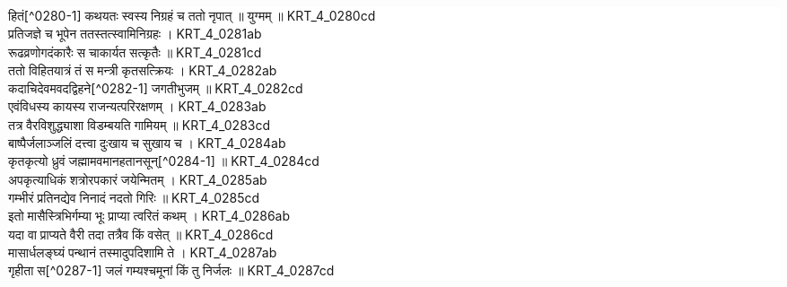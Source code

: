 हितं[^0280-1] कथयतः स्वस्य निग्रहं च ततो नृपात् ॥ युग्मम् ॥ KRT_4_0280cd  
प्रतिजज्ञे च भूपेन ततस्तत्स्वामिनिग्रहः । KRT_4_0281ab  
रूढव्रणोगदंकारैः स चाकार्यत सत्कृतैः ॥ KRT_4_0281cd  
ततो विहितयात्रं तं स मन्त्री कृतसत्क्रियः । KRT_4_0282ab  
कदाचिदेवमवदद्विहने[^0282-1] जगतीभुजम् ॥ KRT_4_0282cd  
एवंविधस्य कायस्य राजन्यत्परिरक्षणम् । KRT_4_0283ab  
तत्र वैरविशुद्ध्याशा विडम्बयति गामियम् ॥ KRT_4_0283cd  
बाष्पैर्जलाञ्जलिं दत्त्वा दुःखाय च सुखाय च । KRT_4_0284ab  
कृतकृत्यो ध्रुवं जह्मामवमानहतानसून्[^0284-1] ॥ KRT_4_0284cd  
अपकृत्याधिकं शत्रोरपकारं जयेन्मितम् । KRT_4_0285ab  
गम्भीरं प्रतिनद्येव निनादं नदतो गिरिः ॥ KRT_4_0285cd  
इतो मासैस्त्रिभिर्गम्या भूः प्राप्या त्वरितं कथम् । KRT_4_0286ab  
यदा वा प्राप्यते वैरी तदा तत्रैव किं वसेत् ॥ KRT_4_0286cd  
मासार्धलङ्घ्यं पन्थानं तस्मादुपदिशामि ते । KRT_4_0287ab  
गृहीता स[^0287-1] जलं गम्यश्चमूनां किं तु निर्जलः ॥ KRT_4_0287cd  


[^0010-1]: A3 gloss तापर्.  
[^0012-1]: A3 gloss स्थितये.  
[^0014-1]: Thus corr. by A3 from A1 प्रजानां.  
[^0015-1]: Thus corr. by A3; A1 seems to have read कृताननः.  
[^0018-1]: A1 gloss सन्तौ च तावूरू सदूरू ताभ्यां आहितो विश्रमो यथा.  
[^0018-2]: व स्मरस्य supplied by A3 in space left by A1.  
[^0021-1]: Thus corr. by later hand from A1 मज्जानामपि.  
[^0028-1]: चार supplied by A3 in space left by A1.  
[^0029-1]: सिता supplied by A3 in space left by A1.  
[^0030-1]: पालो supplied by A3 in space left by A1.  
[^0034-1]: Thus corr. by A3 from A1 ॰दुदितं.  
[^0034-2]: Thus corr. by A3 from A1 कीर्णक॰.  
[^0036-1]: A3 तदा.  
[^0036-2]: A1 gloss देवगृहात्.  
[^0040-1]: A3 gloss कुलदोषं.  
[^0040-2]: Thus corr. by A3 from A1 ॰ककणैः.  
[^0041-1]: Thus corr. by A1 from धूमोद्गा॰.  
[^0041-2]: Thus corr. by A3 from A1 ॰ध्वलस्यो॰.  
[^0041-3]: Thus A, with A3 gloss भूमि R G Edd wrongly जन्मावध्य॰.  
[^0050-1]: Thus A3; A1 ॰चरस्स्तुत्यं.  
[^0051-1]: Thus A3; A1 मान्यैर्वि॰. G R Edd. follow A3.  
[^0051-2]: A3 gloss रत्नैः.  
[^0052-1]: Thus corr. by A3 from A1 यस्य ध॰.  
[^0052-2]: Thus A3; A1 ॰त्मता.  
[^0053-1]: A1 gloss मन्देहा नाम राक्षसविशेषाश्च.  
[^0054-1]: A3 gloss अस्माभिः.  
[^0061-1]: A1 gloss चर्मकारस्य.  
[^0066-1]: A3 विज्ञप्यसे.  
[^0066-2]: Thus corr. by A1 from यथायथम्.  
[^0076-1]: A1 मयास्पृश्येन; A3 gloss अधमेन.  
[^0080-1]: A3 gloss नारायणस्य.  
[^0080-2]: A3 gloss गम्भीरसङ्गम्.  
[^0083-1]: A1 varia lectio मत्पत्युः.  
[^0085-1]: A3 gloss अकालमरण.  
[^0087-1]: A3 gloss निरहङ्कारः.  
[^0089-1]: A3 gloss रहितैः.  
[^0095-1]: Thus corr. by later hand from A1 तं.  
[^0096-1]: Ae gloss शूद्रादौ.  
[^0096-2]: A3 gloss सति.  
[^0097-1]: Thus A3; A1 राजन्नपि शस्यते.  
[^0098-1]: A3 gloss हन्तरि.  
[^0100-1]: A3 gloss नारायण and सत्यस्तु गरुडे धुवे.  
[^0101-1]: A later hand, not met with elsewhere, adds in margin of A th following note: ब्रह्महत्या इति । यः कश्चिद्ब्रह्महत्यां करोति तस्य ब्रह्महत्या मूर्तिमती अदृष्टा वा अनुगामिनी भवति । द्रुहिणशिरच्छेदेन महादेववत् । इत्यभिप्रायवानाह ब्रह्महत्यादि विकीर्णे शालिचूर्णे प्रासादाङ्गने त्रिः परिक्रम्य यदि ब्रह्महत्यायाः कृत्याविशेषस्य पादमुद्रा चरणस्थापनमुद्रायुगलं अस्य वधकस्य पादमुद्रानुगामिनी दृश्यते । ब्रह्महत्याचरणद्वयमुद्रा वधकद्विजपादद्वयमुद्रा च यद्यनुभवविषयीभवति तर्हि एष एव द्विजो वधकः तर्हि शालिचूर्णयुक्तेङ्गने पादचारोवश्यं कारयितव्यः तेनानुमानं । अनेनैव वधः कृतः यतः पादमुद्राद्वयं अधिकं ज्ञातं । एवं ब्रह्महत्याचारणमुद्रानुगच्छतीति स्वय्ं भगवता उपायः सूचितः.  
[^0101-2]: A3 gloss द्विजसंबन्धि.  
[^0111-1]: A3 gloss ब्रह्मा जाड्यं विना.  
[^0111-2]: A3 gloss आदौ दृष्टः पश्चान्नष्टः.  
[^0126-1]: A3 gloss उच्चाटना.  
[^0117-1]: A3 gloss चन्द्रापीडः कृतयुगराजपङ्क्तिमध्ये.  
[^0117-2]: A3 gloss काकपदं कावछेदो । इति भाषया लिपिर्यथा +.  
[^0118-1]: A3 स्वर्गं विषदं(* विषादं).  
[^0119-1]: A3 भ्रातृदेहासुसुहृदा.  
[^0119-2]: Thus corr. by A3 from A1 उवाच.  
[^0119-3]: Thus A1; A3 मण्डलीं.  
[^0120-1]: A3 gloss सदृशं.  
[^0122-1]: A3 gloss अक्षिपदित्यर्थः.  
[^0123-1]: Thus corr. by A3 from मासैः.  
[^0123-2]: A3 gloss पुण्यनाशः.  
[^0124-1]: The text from here to नयनान्ध्यकरं यम in following verse has been supplied by A3 in space left by A1.  
[^0125-1]: See note to preceeding verse.  
[^0130-1]: Thus corr. by A3 from A1 ॰कारयन्.  
[^0132-1]: A3 gloss प्रयागदेशे गङ्गायमुनयोरन्तरालभूमिरन्तर्वेदी.  
[^0133-1]: A3 gloss कुब्जत्वं.  
[^0134-1]: A3 प्रलयादित्यतां.  
[^0135-1]: A3 gloss सः मित्रशर्मा.  
[^0135-2]: युगलकम् added by A3.  
[^0139-1]: Thus corr. by later hand from A1 ॰तम्.  
[^0139-2]: Thus A G R; Edd. ॰पेक्षितां.  
[^0140-1]: A1 has left before this verse a blank space for four lines, writing in the middle न किंचित्पतितम्.  
[^0142-1]: Thus A G R; perhaps to be emended to ॰पीठं. Cf. महाप्रतीहारपीठाधिकारं iv.485.  
[^0145-1]: Thus corr. by later hand from A1 कान्य॰.  
[^0145-2]: तोस्य सा and कातीरं supplied by A3 in spaces left by A1.  
[^0145-2]: Thus A3; A1 अभूदशालि॰, altered by later hand to अभूदाशालि॰. 147.  
[^0145-1]: These words have been written twice by A1, at the end of fol.62(here struck out again) and at the head of fol. 63.  
[^0150-2]: A4 gives the notes यमत्रिद्वितां दक्षिणां दिशं and तस्य राज्ञः कृपाणेन खङ्गेन नु पुनर्द्विषो रिपवो वैवस्वताङ्कां दिशं प्रतस्थिरे इत्यर्थः.  
[^0152-1]: द्वा supplied by A3 in space left by A1.  
[^0152-2]: A1 पृथुश्रीदक्षि, corr. by later hand into ॰श्रीः.  
[^0152-1]: Thus A3; A1 ॰रसोर्मयः.  
[^0156-1]: A3 gloss मलयात्.  
[^0156-2]: A3 gloss प्रसभमवमर्दनमास्कन्दः.  
[^0156-3]: A3 gloss श्रीखण्डद्रुनाः चन्दनवृक्षा एव दोष्पण्डाः भुजसमूहा यस्य सः तथाविधात्.  
[^0156-4]: A3 gloss खड्गाः.  
[^0157-1]: A2 gloss उत्तरणार्थ अश्मानः उत्तसदनानः ये कुल्यायां मध्ये भवन्ति; to this gloss A3 has added उटवटपल् इति भाषया.  
[^0159-1]: Thus A1; A3 क्रमुकश्यानान्कौ॰.  
[^0159-2]: Thus A3; A1 तिग्मांशुः.  
[^0162-1]: Thus corr. by A3; A1 ॰रणेवृता॰.  
[^0166-1]: A1 तु X खाराः; A3 G R भुस्दखाराः.  
[^0166-2]: Thus corr. by later hand from A1 ॰भावां.  
[^0166-3]: Thus A3; A1 ॰ननाम्.  
[^0167-1]: Thus A; misread दुस्सनिम् m G R and Edd. A4 gloss सुसेन् खान्. Cf.iii.332; v.516; vii. 2180 (C).  
[^0168-1]: Thus A1; corr. by later hand into भोट्टानां.  
[^0168-2]: A3 gloss वानराणां.  
[^0182-1]: Thus corr. by A3 from A1 मुनी.  
[^0183-1]: A3 सदर्पो.  
[^0183-2]: A3 कृतधीः.  
[^0184-1]: A3 क्रीडाराजवि॰.  
[^0185-1]: Thus corr. by A3 from A1 बुद्धा.  
[^0186-1]: A4 पुरनिर्माणाधिकारी.  
[^0186-2]: त्को and न्व supplied A3.  
[^0187-1]: A2 gloss लितपुर.  
[^0190-1]: Thus corr. by later hand from A1 भूमिग्रामे.  
[^0192-1]: Thus A3; A1 ॰धरस्तेन.  
[^0193-1]: Thus corr. by A3 from A1 पुरे.  
[^0193-2]: Thus A3; A1 जिष्णुग्रामैः.  
[^0194-1]: Thus corr. by later hand from A1 ॰पारं.  
[^0194-2]: Over हासपुरं A2 from A1 तर्तुं.  
[^0194-3]: Thus G sec. manu; A रविप्रभाः.  
[^0199-1]: Thus corr. by later hand from A1 हस्ताद्रो॰.  
[^0203-1]: The words from चतुर्भिर॰ to सहस्राणि in the following verse have been omitted by A1 and supplied by A3 in margin.  
[^0205-1]: Thus A1; A3 पार्थिवो.  
[^0203-1]: Thus A3; A1 ॰करं तथा.  
[^0208-1]: Thus A1; A3 कमलदेव्य॰.  
[^0211-1]: A1 तु X खार॰.  
[^0211-2]: Thus corr. by A3 from A1 सुधासरमिव.  
[^0213-1]: Thus A3; A1 वल्लभादित्य॰. G R copy both readings, Edd. follow A3.  
[^0214-1]: Emended with Edd.; A भपटो.  
[^0214-2]: Thus A1; A3 कर्कदेशा॰.  
[^0217-1]: Thus corr. by A3 from A1 उर्वरी॰.  
[^0220-1]: A1; A2 ॰यार्तेषु.  
[^0220-2]: Thus corr. by A3 from A1 ॰नयन्कपि॰.  
[^0221-1]: A4 gloss राज्ञोग्रे इत्यर्थः.  
[^0226-1]: Thus corr. by later hand from A1 ग्रामे.  
[^0230-1]: Thus A3; A1 भुङ्क्ता(for भुङ्क्थाः ?).  
[^0234-1]: A3 ॰प्रतिरोपितः.  
[^0234-2]: A3 दत्ते तत्तदभीप्सितं किल फलं काले इत्यन्यादर्शे.  
[^0236-1]: Thus A3; A1 चेतसि भूपाल सु॰.  
[^0238-1]: A4 gloss तद्दिक्पालस्य.  
[^0240-1]: Thus A3; A1 ॰दाञ्जा त्वया.  
[^0246-1]: A भु X3 ख्रर॰.  
[^0246-2]: Thus corr. by A3 from A1 ॰देशानीतो.  
[^0248-1]: Thus A1; A3 स्तिमित॰.  
[^0252-1]: A3 प्रतिभाव्या॰.  
[^0254-1]: A3 ॰त्कृष्टभूमिषु.  
[^0255-1]: A3 gloss चन्द्रकान्तस्य.  
[^0255-2]: A3 gloss शशिमणिः.  
[^0255-3]: A3 gloss जलनिधिना.  
[^0255-4]: Thus corr. by A3 from A1 स्यन्दं.  
[^0255-5]: Thus corr. by A3 from A1 वभाव्यः.  
[^0257-1]: Thus A3; A1 ततो.  
[^0257-2]: Thus A1; A3 in margin कोशे त्वं.  
[^0259-1]: A3 gloss बुद्ध.  
[^0260-1]: A2 gloss मणी एव संसारतरणोपाय इत्यारोपः । अत एव गुqह्यतामित्येकवचनान्तं क्रियापदम् मणी एव संसारतरणोपायस्त्व्यया गृह्यतामित्यन्वयः.  